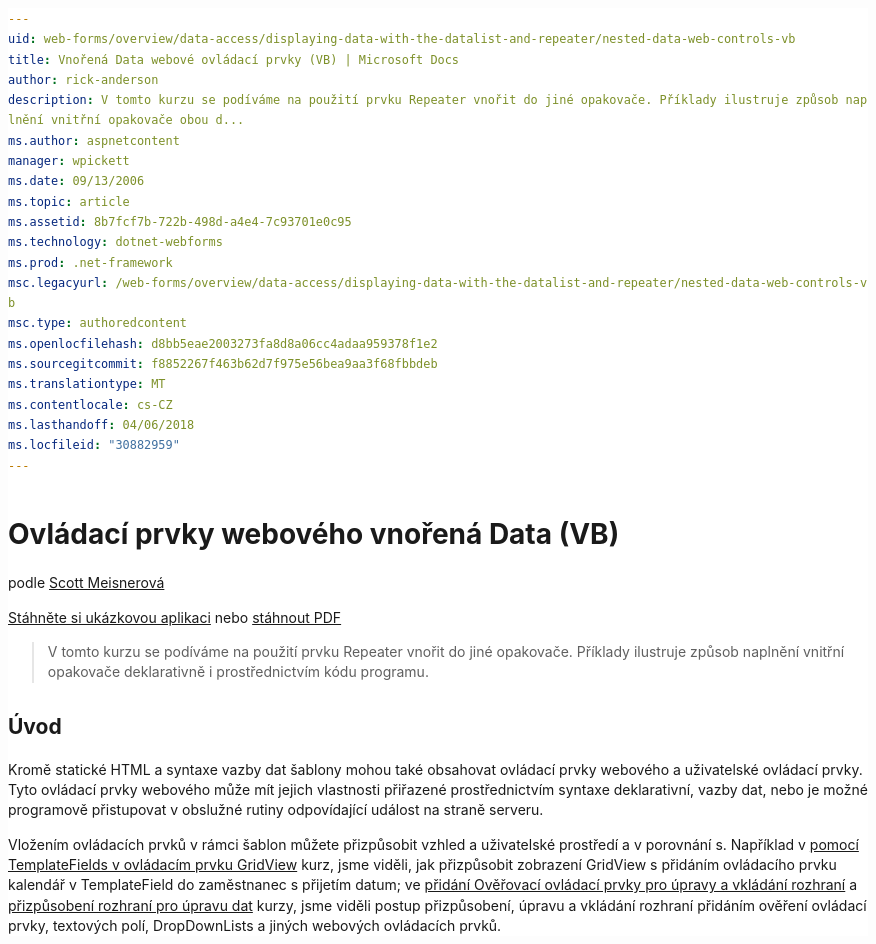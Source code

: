 ```yaml
---
uid: web-forms/overview/data-access/displaying-data-with-the-datalist-and-repeater/nested-data-web-controls-vb
title: Vnořená Data webové ovládací prvky (VB) | Microsoft Docs
author: rick-anderson
description: V tomto kurzu se podíváme na použití prvku Repeater vnořit do jiné opakovače. Příklady ilustruje způsob naplnění vnitřní opakovače obou d...
ms.author: aspnetcontent
manager: wpickett
ms.date: 09/13/2006
ms.topic: article
ms.assetid: 8b7fcf7b-722b-498d-a4e4-7c93701e0c95
ms.technology: dotnet-webforms
ms.prod: .net-framework
msc.legacyurl: /web-forms/overview/data-access/displaying-data-with-the-datalist-and-repeater/nested-data-web-controls-vb
msc.type: authoredcontent
ms.openlocfilehash: d8bb5eae2003273fa8d8a06cc4adaa959378f1e2
ms.sourcegitcommit: f8852267f463b62d7f975e56bea9aa3f68fbbdeb
ms.translationtype: MT
ms.contentlocale: cs-CZ
ms.lasthandoff: 04/06/2018
ms.locfileid: "30882959"
---
```

<a name="nested-data-web-controls-vb"></a>Ovládací prvky webového vnořená Data (VB)
====================
podle [Scott Meisnerová](https://twitter.com/ScottOnWriting)

[Stáhněte si ukázkovou aplikaci](http://download.microsoft.com/download/9/c/1/9c1d03ee-29ba-4d58-aa1a-f201dcc822ea/ASPNET_Data_Tutorial_32_VB.exe) nebo [stáhnout PDF](nested-data-web-controls-vb/_static/datatutorial32vb1.pdf)

> V tomto kurzu se podíváme na použití prvku Repeater vnořit do jiné opakovače. Příklady ilustruje způsob naplnění vnitřní opakovače deklarativně i prostřednictvím kódu programu.


## <a name="introduction"></a>Úvod

Kromě statické HTML a syntaxe vazby dat šablony mohou také obsahovat ovládací prvky webového a uživatelské ovládací prvky. Tyto ovládací prvky webového může mít jejich vlastnosti přiřazené prostřednictvím syntaxe deklarativní, vazby dat, nebo je možné programově přistupovat v obslužné rutiny odpovídající událost na straně serveru.

Vložením ovládacích prvků v rámci šablon můžete přizpůsobit vzhled a uživatelské prostředí a v porovnání s. Například v [pomocí TemplateFields v ovládacím prvku GridView](../custom-formatting/using-templatefields-in-the-gridview-control-vb.md) kurz, jsme viděli, jak přizpůsobit zobrazení GridView s přidáním ovládacího prvku kalendář v TemplateField do zaměstnanec s přijetím datum; ve [přidání Ověřovací ovládací prvky pro úpravy a vkládání rozhraní](../editing-inserting-and-deleting-data/adding-validation-controls-to-the-editing-and-inserting-interfaces-vb.md) a [přizpůsobení rozhraní pro úpravu dat](../editing-inserting-and-deleting-data/customizing-the-data-modification-interface-vb.md) kurzy, jsme viděli postup přizpůsobení, úpravu a vkládání rozhraní přidáním ověření ovládací prvky, textových polí, DropDownLists a jiných webových ovládacích prvků.
